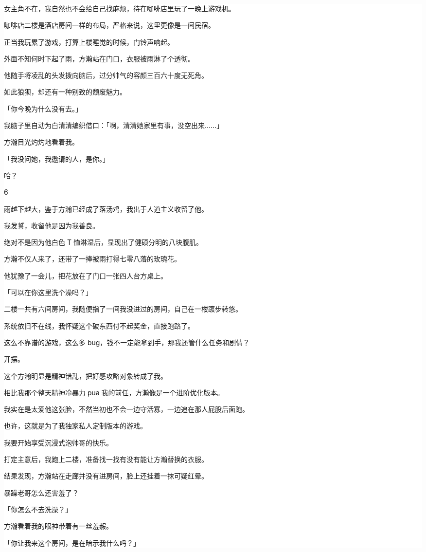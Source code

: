 女主角不在，我自然也不会给自己找麻烦，待在咖啡店里玩了一晚上游戏机。

咖啡店二楼是酒店房间一样的布局，严格来说，这里更像是一间民宿。

正当我玩累了游戏，打算上楼睡觉的时候，门铃声响起。

外面不知何时下起了雨，方瀚站在门口，衣服被雨淋了个透彻。

他随手将凌乱的头发拨向脑后，过分帅气的容颜三百六十度无死角。

如此狼狈，却还有一种别致的颓废魅力。

「你今晚为什么没有去。」

我脑子里自动为白清清编织借口：「啊，清清她家里有事，没空出来……」

方瀚目光灼灼地看着我。

「我没问她，我邀请的人，是你。」

哈？

6

雨越下越大，鉴于方瀚已经成了落汤鸡，我出于人道主义收留了他。

我发誓，收留他是因为我善良。

绝对不是因为他白色 T 恤淋湿后，显现出了健硕分明的八块腹肌。

方瀚不仅人来了，还带了一捧被雨打得七零八落的玫瑰花。

他犹豫了一会儿，把花放在了门口一张四人台方桌上。

「可以在你这里洗个澡吗？」

二楼一共有六间房间，我随便指了一间我没进过的房间，自己在一楼踱步转悠。

系统依旧不在线，我怀疑这个破东西付不起奖金，直接跑路了。

这么不靠谱的游戏，这么多 bug，钱不一定能拿到手，那我还管什么任务和剧情？

开摆。

这个方瀚明显是精神错乱，把好感攻略对象转成了我。

相比我那个整天精神冷暴力 pua 我的前任，方瀚像是一个进阶优化版本。

我实在是太爱他这张脸，不然当初也不会一边守活寡，一边追在那人屁股后面跑。

也许，这就是为了我独家私人定制版本的游戏。

我要开始享受沉浸式泡帅哥的快乐。

打定主意后，我跑上二楼，准备找一找有没有能让方瀚替换的衣服。

结果发现，方瀚站在走廊并没有进房间，脸上还挂着一抹可疑红晕。

暴躁老哥怎么还害羞了？

「你怎么不去洗澡？」

方瀚看着我的眼神带着有一丝羞赧。

「你让我来这个房间，是在暗示我什么吗？」

